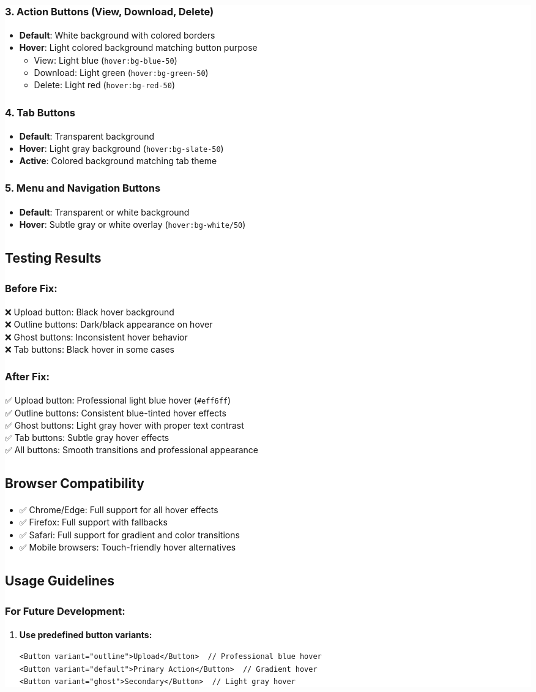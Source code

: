 ### 3. **Action Buttons** (View, Download, Delete)
- **Default**: White background with colored borders
- **Hover**: Light colored background matching button purpose
  - View: Light blue (`hover:bg-blue-50`)
  - Download: Light green (`hover:bg-green-50`)
  - Delete: Light red (`hover:bg-red-50`)

### 4. **Tab Buttons**
- **Default**: Transparent background
- **Hover**: Light gray background (`hover:bg-slate-50`)
- **Active**: Colored background matching tab theme

### 5. **Menu and Navigation Buttons**
- **Default**: Transparent or white background
- **Hover**: Subtle gray or white overlay (`hover:bg-white/50`)

## Testing Results

### Before Fix:
❌ Upload button: Black hover background  
❌ Outline buttons: Dark/black appearance on hover  
❌ Ghost buttons: Inconsistent hover behavior  
❌ Tab buttons: Black hover in some cases  

### After Fix:
✅ Upload button: Professional light blue hover (`#eff6ff`)  
✅ Outline buttons: Consistent blue-tinted hover effects  
✅ Ghost buttons: Light gray hover with proper text contrast  
✅ Tab buttons: Subtle gray hover effects  
✅ All buttons: Smooth transitions and professional appearance  

## Browser Compatibility

- ✅ Chrome/Edge: Full support for all hover effects
- ✅ Firefox: Full support with fallbacks
- ✅ Safari: Full support for gradient and color transitions
- ✅ Mobile browsers: Touch-friendly hover alternatives

## Usage Guidelines

### For Future Development:

1. **Use predefined button variants:**
   ```tsx
   <Button variant="outline">Upload</Button>  // Professional blue hover
   <Button variant="default">Primary Action</Button>  // Gradient hover
   <Button variant="ghost">Secondary</Button>  // Light gray hover
   ```
